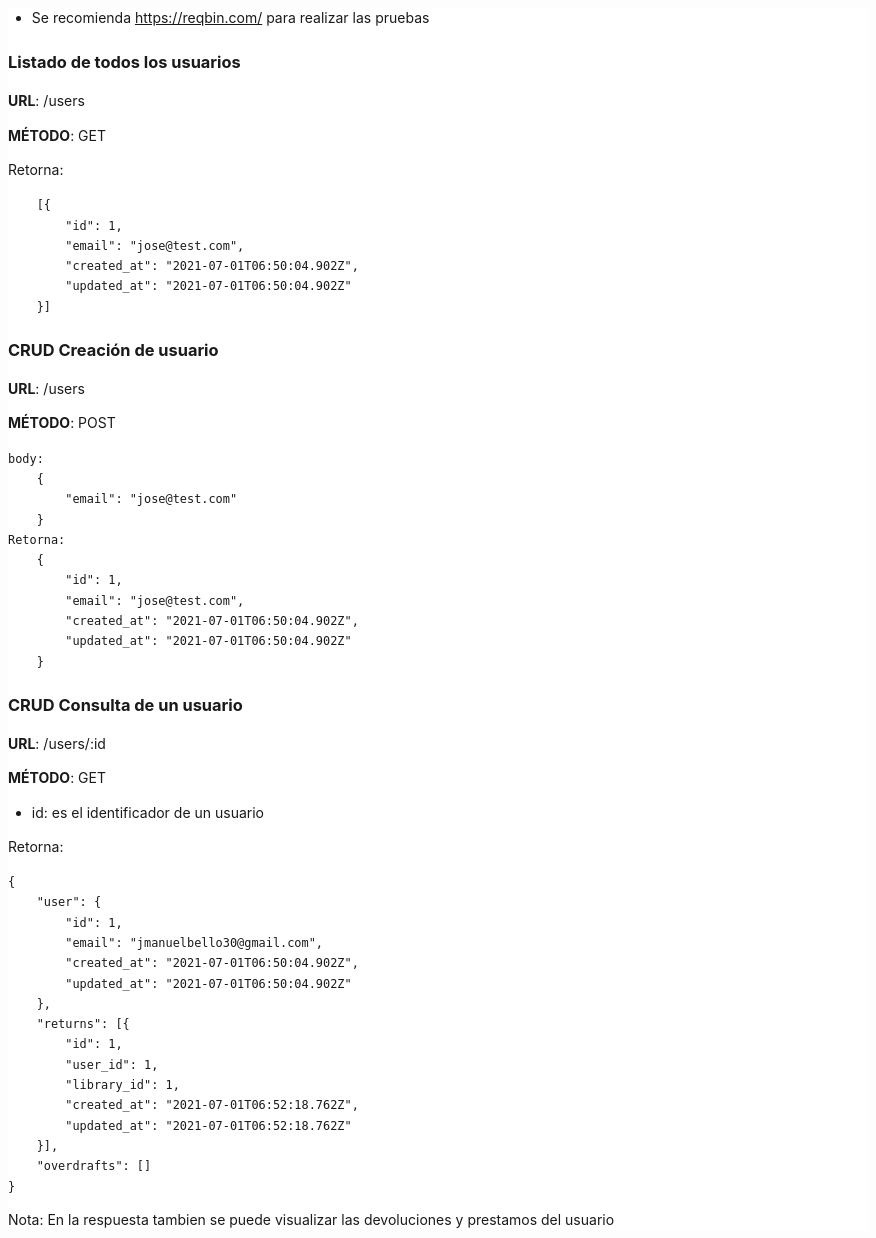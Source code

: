- Se recomienda https://reqbin.com/ para realizar las pruebas

### Listado de todos los usuarios
**URL**: /users

**MÉTODO**: GET

Retorna:
```
    [{
        "id": 1,
        "email": "jose@test.com",
        "created_at": "2021-07-01T06:50:04.902Z",
        "updated_at": "2021-07-01T06:50:04.902Z"
    }]
```

### CRUD Creación de usuario
**URL**: /users

**MÉTODO**: POST

```
body:
    {
        "email": "jose@test.com"
    }
Retorna:
    {
        "id": 1,
        "email": "jose@test.com",
        "created_at": "2021-07-01T06:50:04.902Z",
        "updated_at": "2021-07-01T06:50:04.902Z"
    }
```

### CRUD Consulta de un usuario
**URL**: /users/:id

**MÉTODO**: GET

- id: es el identificador de un usuario

Retorna:
```
{
    "user": {
        "id": 1,
        "email": "jmanuelbello30@gmail.com",
        "created_at": "2021-07-01T06:50:04.902Z",
        "updated_at": "2021-07-01T06:50:04.902Z"
    },
    "returns": [{
        "id": 1,
        "user_id": 1,
        "library_id": 1,
        "created_at": "2021-07-01T06:52:18.762Z",
        "updated_at": "2021-07-01T06:52:18.762Z"
    }],
    "overdrafts": []
}
```
Nota: En la respuesta tambien se puede visualizar las devoluciones y prestamos del usuario
